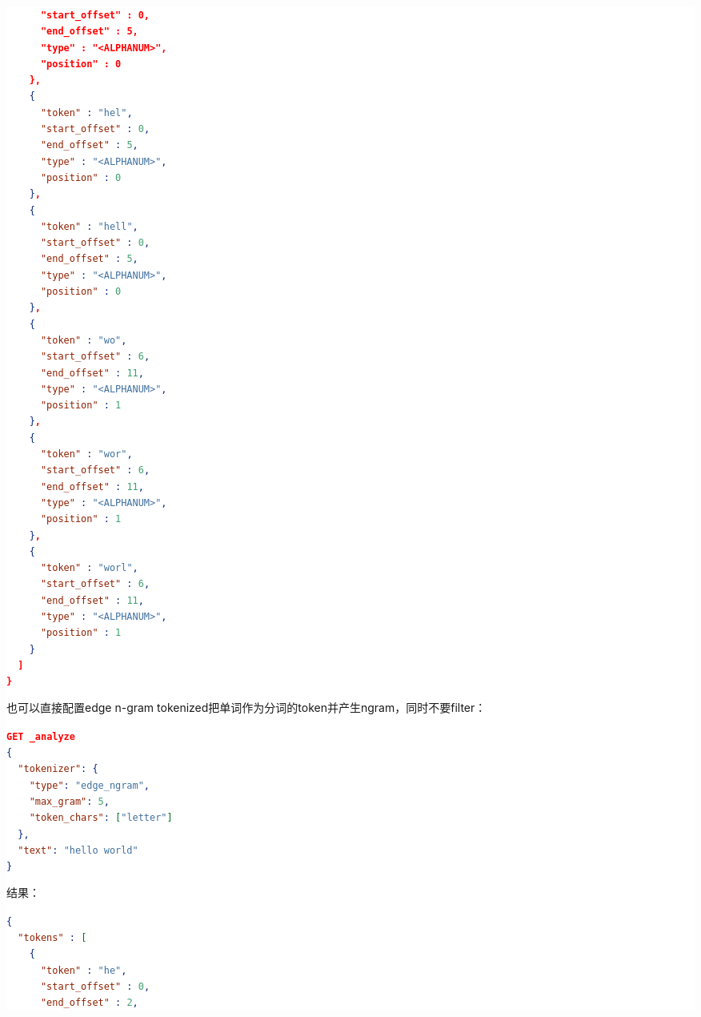 ```json
      "start_offset" : 0,
      "end_offset" : 5,
      "type" : "<ALPHANUM>",
      "position" : 0
    },
    {
      "token" : "hel",
      "start_offset" : 0,
      "end_offset" : 5,
      "type" : "<ALPHANUM>",
      "position" : 0
    },
    {
      "token" : "hell",
      "start_offset" : 0,
      "end_offset" : 5,
      "type" : "<ALPHANUM>",
      "position" : 0
    },
    {
      "token" : "wo",
      "start_offset" : 6,
      "end_offset" : 11,
      "type" : "<ALPHANUM>",
      "position" : 1
    },
    {
      "token" : "wor",
      "start_offset" : 6,
      "end_offset" : 11,
      "type" : "<ALPHANUM>",
      "position" : 1
    },
    {
      "token" : "worl",
      "start_offset" : 6,
      "end_offset" : 11,
      "type" : "<ALPHANUM>",
      "position" : 1
    }
  ]
}
```

也可以直接配置edge n-gram tokenized把单词作为分词的token并产生ngram，同时不要filter：
```json
GET _analyze
{
  "tokenizer": {
    "type": "edge_ngram",
    "max_gram": 5,
    "token_chars": ["letter"]
  },
  "text": "hello world"
}
```
结果：
```json
{
  "tokens" : [
    {
      "token" : "he",
      "start_offset" : 0,
      "end_offset" : 2,
```